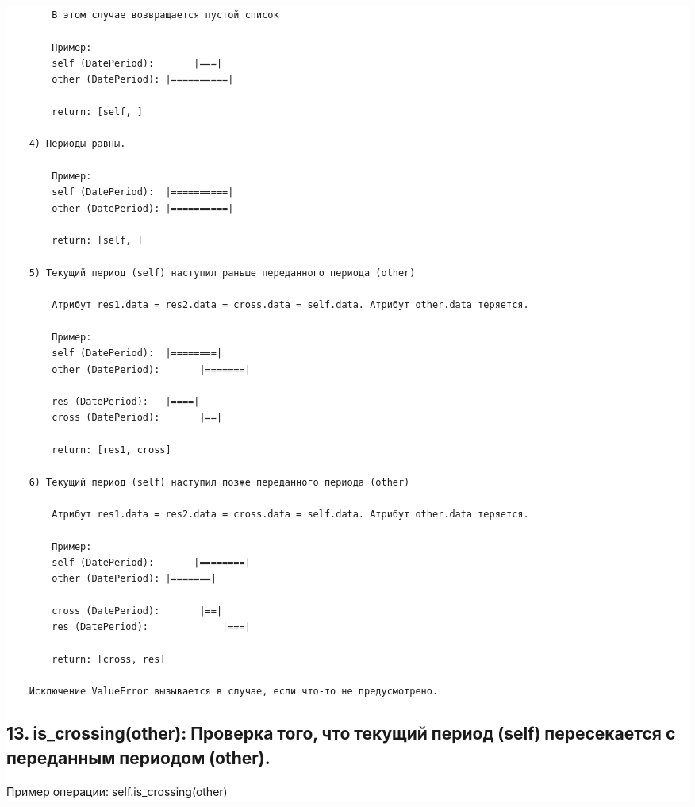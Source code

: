 ```
        В этом случае возвращается пустой список

        Пример:
        self (DatePeriod):       |===|
        other (DatePeriod): |==========|

        return: [self, ]

    4) Периоды равны.

        Пример:
        self (DatePeriod):  |==========|
        other (DatePeriod): |==========|

        return: [self, ]

    5) Текущий период (self) наступил раньше переданного периода (other)

        Атрибут res1.data = res2.data = cross.data = self.data. Атрибут other.data теряется.

        Пример:
        self (DatePeriod):  |========|
        other (DatePeriod):       |=======|

        res (DatePeriod):   |====|
        cross (DatePeriod):       |==|

        return: [res1, cross]

    6) Текущий период (self) наступил позже переданного периода (other)

        Атрибут res1.data = res2.data = cross.data = self.data. Атрибут other.data теряется.

        Пример:
        self (DatePeriod):       |========|
        other (DatePeriod): |=======|

        cross (DatePeriod):       |==|
        res (DatePeriod):             |===|

        return: [cross, res]

    Исключение ValueError вызывается в случае, если что-то не предусмотрено.
```

## 13. is_crossing(other): Проверка того, что текущий период (self) пересекается с переданным периодом (other).
Пример операции:
    self.is_crossing(other)
